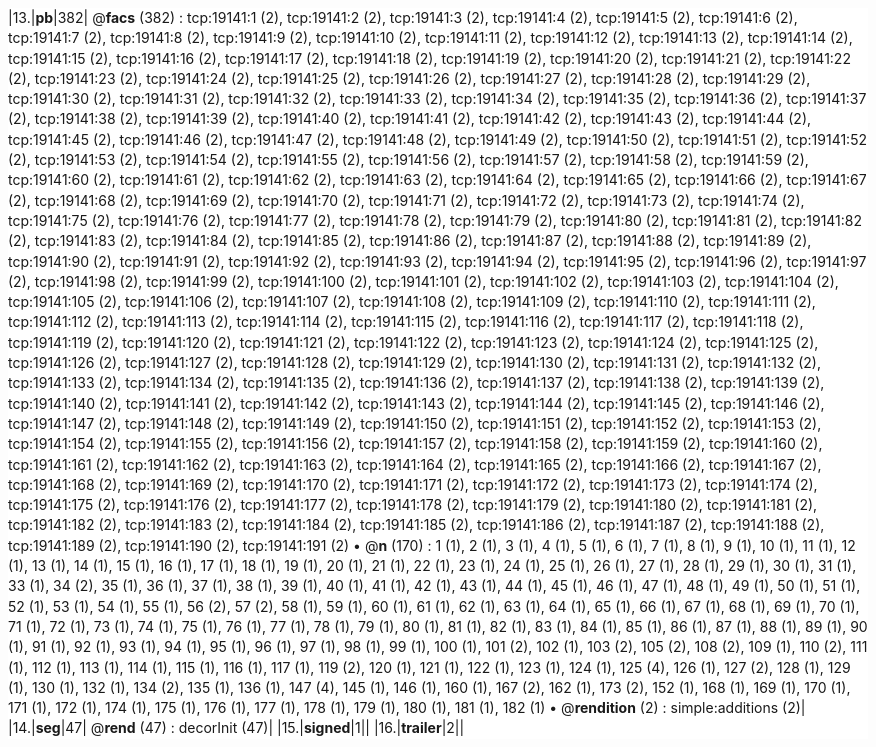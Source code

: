 |13.|__pb__|382| @__facs__ (382) : tcp:19141:1 (2), tcp:19141:2 (2), tcp:19141:3 (2), tcp:19141:4 (2), tcp:19141:5 (2), tcp:19141:6 (2), tcp:19141:7 (2), tcp:19141:8 (2), tcp:19141:9 (2), tcp:19141:10 (2), tcp:19141:11 (2), tcp:19141:12 (2), tcp:19141:13 (2), tcp:19141:14 (2), tcp:19141:15 (2), tcp:19141:16 (2), tcp:19141:17 (2), tcp:19141:18 (2), tcp:19141:19 (2), tcp:19141:20 (2), tcp:19141:21 (2), tcp:19141:22 (2), tcp:19141:23 (2), tcp:19141:24 (2), tcp:19141:25 (2), tcp:19141:26 (2), tcp:19141:27 (2), tcp:19141:28 (2), tcp:19141:29 (2), tcp:19141:30 (2), tcp:19141:31 (2), tcp:19141:32 (2), tcp:19141:33 (2), tcp:19141:34 (2), tcp:19141:35 (2), tcp:19141:36 (2), tcp:19141:37 (2), tcp:19141:38 (2), tcp:19141:39 (2), tcp:19141:40 (2), tcp:19141:41 (2), tcp:19141:42 (2), tcp:19141:43 (2), tcp:19141:44 (2), tcp:19141:45 (2), tcp:19141:46 (2), tcp:19141:47 (2), tcp:19141:48 (2), tcp:19141:49 (2), tcp:19141:50 (2), tcp:19141:51 (2), tcp:19141:52 (2), tcp:19141:53 (2), tcp:19141:54 (2), tcp:19141:55 (2), tcp:19141:56 (2), tcp:19141:57 (2), tcp:19141:58 (2), tcp:19141:59 (2), tcp:19141:60 (2), tcp:19141:61 (2), tcp:19141:62 (2), tcp:19141:63 (2), tcp:19141:64 (2), tcp:19141:65 (2), tcp:19141:66 (2), tcp:19141:67 (2), tcp:19141:68 (2), tcp:19141:69 (2), tcp:19141:70 (2), tcp:19141:71 (2), tcp:19141:72 (2), tcp:19141:73 (2), tcp:19141:74 (2), tcp:19141:75 (2), tcp:19141:76 (2), tcp:19141:77 (2), tcp:19141:78 (2), tcp:19141:79 (2), tcp:19141:80 (2), tcp:19141:81 (2), tcp:19141:82 (2), tcp:19141:83 (2), tcp:19141:84 (2), tcp:19141:85 (2), tcp:19141:86 (2), tcp:19141:87 (2), tcp:19141:88 (2), tcp:19141:89 (2), tcp:19141:90 (2), tcp:19141:91 (2), tcp:19141:92 (2), tcp:19141:93 (2), tcp:19141:94 (2), tcp:19141:95 (2), tcp:19141:96 (2), tcp:19141:97 (2), tcp:19141:98 (2), tcp:19141:99 (2), tcp:19141:100 (2), tcp:19141:101 (2), tcp:19141:102 (2), tcp:19141:103 (2), tcp:19141:104 (2), tcp:19141:105 (2), tcp:19141:106 (2), tcp:19141:107 (2), tcp:19141:108 (2), tcp:19141:109 (2), tcp:19141:110 (2), tcp:19141:111 (2), tcp:19141:112 (2), tcp:19141:113 (2), tcp:19141:114 (2), tcp:19141:115 (2), tcp:19141:116 (2), tcp:19141:117 (2), tcp:19141:118 (2), tcp:19141:119 (2), tcp:19141:120 (2), tcp:19141:121 (2), tcp:19141:122 (2), tcp:19141:123 (2), tcp:19141:124 (2), tcp:19141:125 (2), tcp:19141:126 (2), tcp:19141:127 (2), tcp:19141:128 (2), tcp:19141:129 (2), tcp:19141:130 (2), tcp:19141:131 (2), tcp:19141:132 (2), tcp:19141:133 (2), tcp:19141:134 (2), tcp:19141:135 (2), tcp:19141:136 (2), tcp:19141:137 (2), tcp:19141:138 (2), tcp:19141:139 (2), tcp:19141:140 (2), tcp:19141:141 (2), tcp:19141:142 (2), tcp:19141:143 (2), tcp:19141:144 (2), tcp:19141:145 (2), tcp:19141:146 (2), tcp:19141:147 (2), tcp:19141:148 (2), tcp:19141:149 (2), tcp:19141:150 (2), tcp:19141:151 (2), tcp:19141:152 (2), tcp:19141:153 (2), tcp:19141:154 (2), tcp:19141:155 (2), tcp:19141:156 (2), tcp:19141:157 (2), tcp:19141:158 (2), tcp:19141:159 (2), tcp:19141:160 (2), tcp:19141:161 (2), tcp:19141:162 (2), tcp:19141:163 (2), tcp:19141:164 (2), tcp:19141:165 (2), tcp:19141:166 (2), tcp:19141:167 (2), tcp:19141:168 (2), tcp:19141:169 (2), tcp:19141:170 (2), tcp:19141:171 (2), tcp:19141:172 (2), tcp:19141:173 (2), tcp:19141:174 (2), tcp:19141:175 (2), tcp:19141:176 (2), tcp:19141:177 (2), tcp:19141:178 (2), tcp:19141:179 (2), tcp:19141:180 (2), tcp:19141:181 (2), tcp:19141:182 (2), tcp:19141:183 (2), tcp:19141:184 (2), tcp:19141:185 (2), tcp:19141:186 (2), tcp:19141:187 (2), tcp:19141:188 (2), tcp:19141:189 (2), tcp:19141:190 (2), tcp:19141:191 (2)  •  @__n__ (170) : 1 (1), 2 (1), 3 (1), 4 (1), 5 (1), 6 (1), 7 (1), 8 (1), 9 (1), 10 (1), 11 (1), 12 (1), 13 (1), 14 (1), 15 (1), 16 (1), 17 (1), 18 (1), 19 (1), 20 (1), 21 (1), 22 (1), 23 (1), 24 (1), 25 (1), 26 (1), 27 (1), 28 (1), 29 (1), 30 (1), 31 (1), 33 (1), 34 (2), 35 (1), 36 (1), 37 (1), 38 (1), 39 (1), 40 (1), 41 (1), 42 (1), 43 (1), 44 (1), 45 (1), 46 (1), 47 (1), 48 (1), 49 (1), 50 (1), 51 (1), 52 (1), 53 (1), 54 (1), 55 (1), 56 (2), 57 (2), 58 (1), 59 (1), 60 (1), 61 (1), 62 (1), 63 (1), 64 (1), 65 (1), 66 (1), 67 (1), 68 (1), 69 (1), 70 (1), 71 (1), 72 (1), 73 (1), 74 (1), 75 (1), 76 (1), 77 (1), 78 (1), 79 (1), 80 (1), 81 (1), 82 (1), 83 (1), 84 (1), 85 (1), 86 (1), 87 (1), 88 (1), 89 (1), 90 (1), 91 (1), 92 (1), 93 (1), 94 (1), 95 (1), 96 (1), 97 (1), 98 (1), 99 (1), 100 (1), 101 (2), 102 (1), 103 (2), 105 (2), 108 (2), 109 (1), 110 (2), 111 (1), 112 (1), 113 (1), 114 (1), 115 (1), 116 (1), 117 (1), 119 (2), 120 (1), 121 (1), 122 (1), 123 (1), 124 (1), 125 (4), 126 (1), 127 (2), 128 (1), 129 (1), 130 (1), 132 (1), 134 (2), 135 (1), 136 (1), 147 (4), 145 (1), 146 (1), 160 (1), 167 (2), 162 (1), 173 (2), 152 (1), 168 (1), 169 (1), 170 (1), 171 (1), 172 (1), 174 (1), 175 (1), 176 (1), 177 (1), 178 (1), 179 (1), 180 (1), 181 (1), 182 (1)  •  @__rendition__ (2) : simple:additions (2)|
|14.|__seg__|47| @__rend__ (47) : decorInit (47)|
|15.|__signed__|1||
|16.|__trailer__|2||
